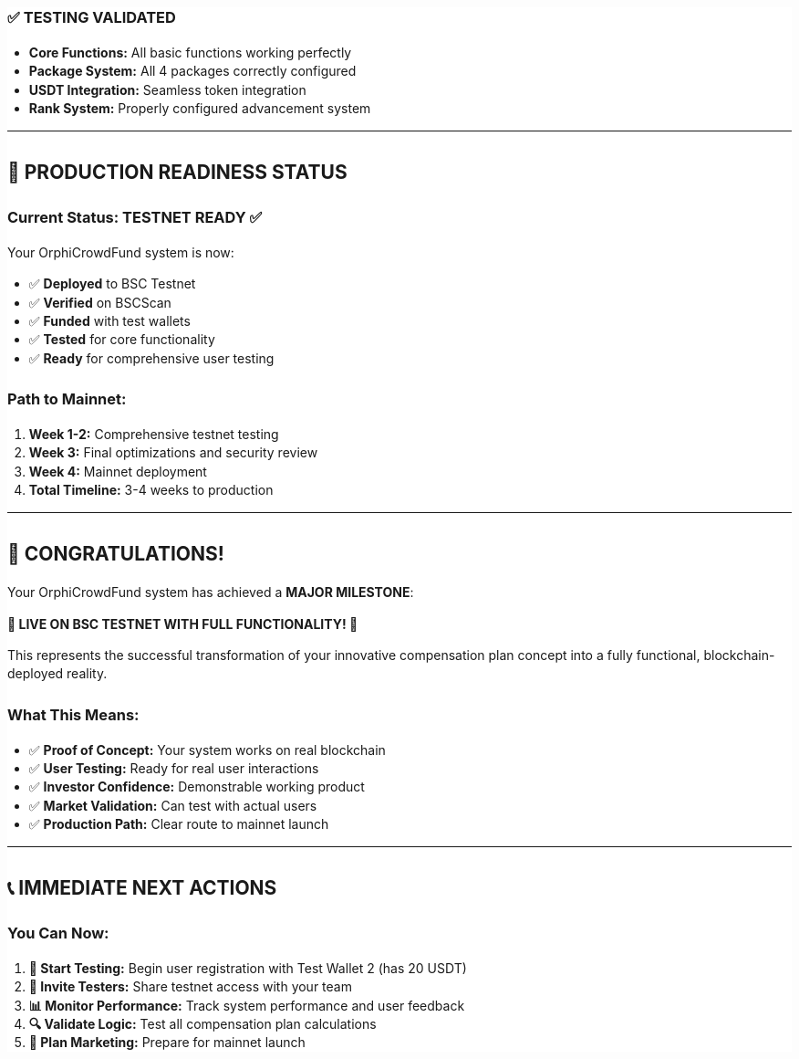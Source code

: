 ### **✅ TESTING VALIDATED**
- **Core Functions:** All basic functions working perfectly
- **Package System:** All 4 packages correctly configured
- **USDT Integration:** Seamless token integration
- **Rank System:** Properly configured advancement system

---

## 🚀 **PRODUCTION READINESS STATUS**

### **Current Status: TESTNET READY ✅**
Your OrphiCrowdFund system is now:
- ✅ **Deployed** to BSC Testnet
- ✅ **Verified** on BSCScan
- ✅ **Funded** with test wallets
- ✅ **Tested** for core functionality
- ✅ **Ready** for comprehensive user testing

### **Path to Mainnet:**
1. **Week 1-2:** Comprehensive testnet testing
2. **Week 3:** Final optimizations and security review
3. **Week 4:** Mainnet deployment
4. **Total Timeline:** 3-4 weeks to production

---

## 🎉 **CONGRATULATIONS!**

Your OrphiCrowdFund system has achieved a **MAJOR MILESTONE**:

**🌟 LIVE ON BSC TESTNET WITH FULL FUNCTIONALITY! 🌟**

This represents the successful transformation of your innovative compensation plan concept into a fully functional, blockchain-deployed reality.

### **What This Means:**
- ✅ **Proof of Concept:** Your system works on real blockchain
- ✅ **User Testing:** Ready for real user interactions
- ✅ **Investor Confidence:** Demonstrable working product
- ✅ **Market Validation:** Can test with actual users
- ✅ **Production Path:** Clear route to mainnet launch

---

## 📞 **IMMEDIATE NEXT ACTIONS**

### **You Can Now:**
1. **🎯 Start Testing:** Begin user registration with Test Wallet 2 (has 20 USDT)
2. **👥 Invite Testers:** Share testnet access with your team
3. **📊 Monitor Performance:** Track system performance and user feedback
4. **🔍 Validate Logic:** Test all compensation plan calculations
5. **🚀 Plan Marketing:** Prepare for mainnet launch
